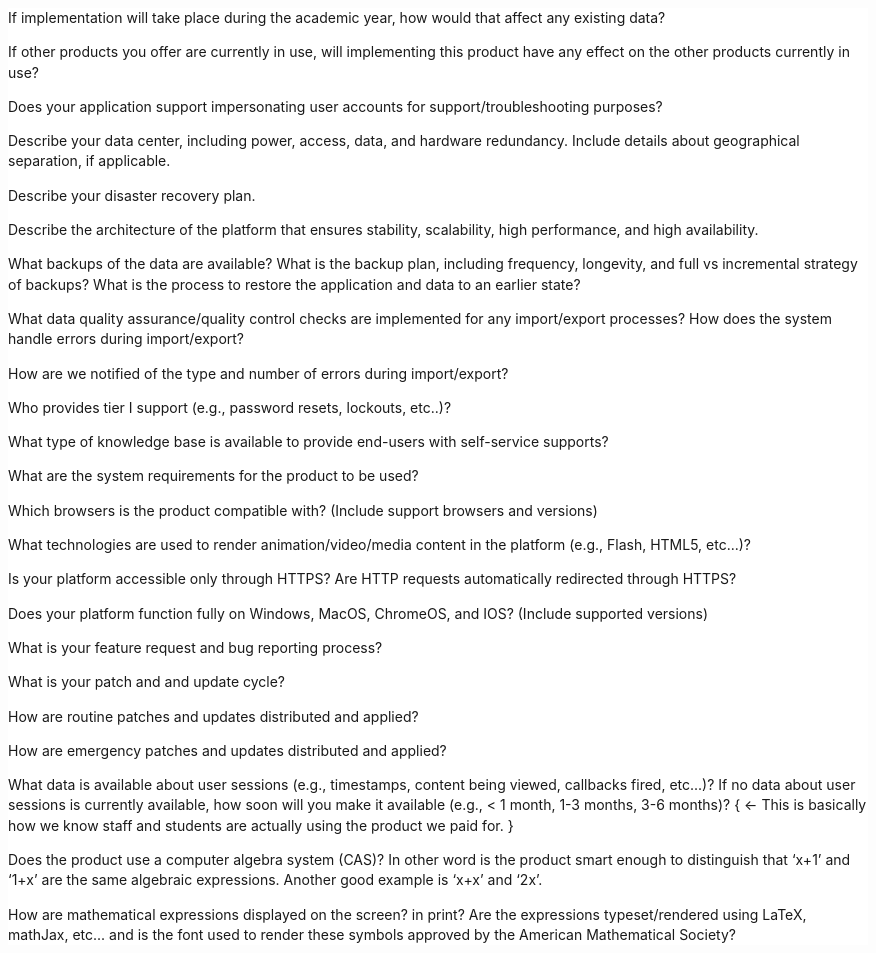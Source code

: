 If implementation will take place during the academic year, how would that affect any existing data?

If other products you offer are currently in use, will implementing this product have any effect on the other products currently in use?  

Does your application support impersonating user accounts for support/troubleshooting purposes?

Describe your data center, including power, access, data, and hardware redundancy.  Include details about geographical separation, if applicable.

Describe your disaster recovery plan.

Describe the architecture of the platform that ensures stability, scalability, high performance, and high availability.

What backups of the data are available?  What is the backup plan, including frequency, longevity, and full vs incremental strategy of backups?  What is the process to restore the application and data to an earlier state?

What data quality assurance/quality control checks are implemented for any import/export processes?  How does the system handle errors during import/export?

How are we notified of the type and number of errors during import/export?  

Who provides tier I support (e.g., password resets, lockouts, etc..)?  

What type of knowledge base is available to provide end-users with self-service supports?

What are the system requirements for the product to be used?

Which browsers is the product compatible with? (Include support browsers and versions)

What technologies are used to render animation/video/media content in the platform (e.g., Flash, HTML5, etc...)?

Is your platform accessible only through HTTPS?  Are HTTP requests automatically redirected through HTTPS?

Does your platform function fully on Windows, MacOS, ChromeOS, and IOS? (Include supported versions)

What is your feature request and bug reporting process?

What is your patch and and update cycle?

How are routine patches and updates distributed and applied?

How are emergency patches and updates distributed and applied?

What data is available about user sessions (e.g., timestamps, content being viewed, callbacks fired, etc...)?  If no data about user sessions is currently available, how soon will you make it available (e.g., < 1 month, 1-3 months, 3-6 months)?  { <- This is basically how we know staff and students are actually using the product we paid for.  }

Does the product use a computer algebra system (CAS)?  In other word is the product smart enough to distinguish that ‘x+1’ and ‘1+x’ are the same algebraic expressions.  Another good example is ‘x+x’ and ‘2x’.

How are mathematical expressions displayed on the screen? in print?  Are the expressions typeset/rendered using LaTeX, mathJax, etc... and is the font used to render these symbols approved by the American Mathematical Society?
